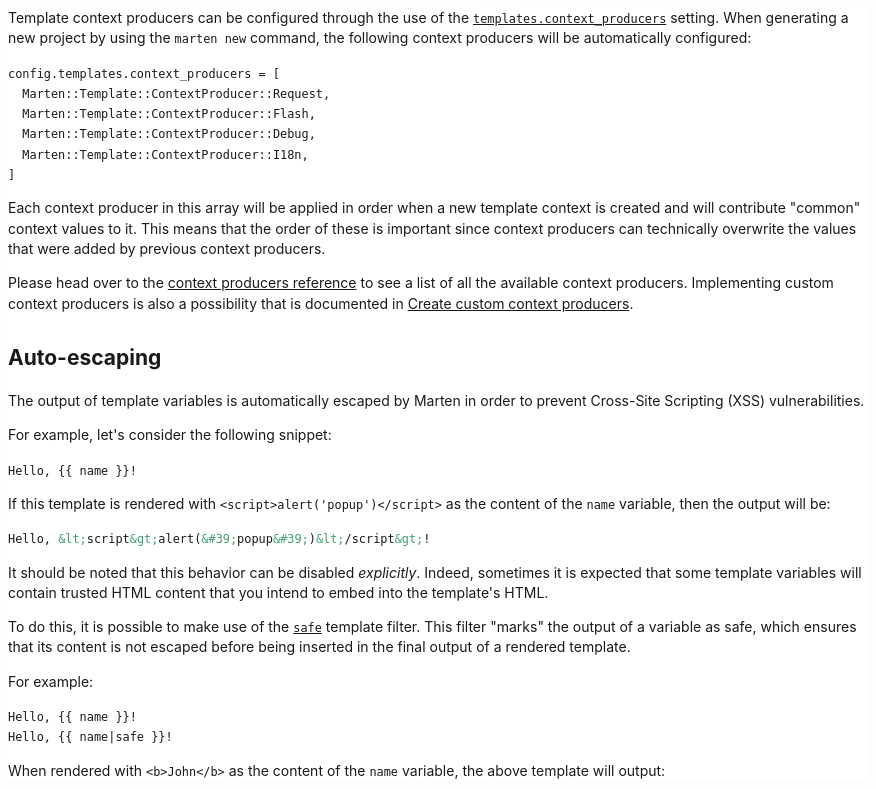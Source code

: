 Template context producers can be configured through the use of the [`templates.context_producers`](../development/reference/settings.md#contextproducers) setting. When generating a new project by using the `marten new` command, the following context producers will be automatically configured:

```crystal
config.templates.context_producers = [
  Marten::Template::ContextProducer::Request,
  Marten::Template::ContextProducer::Flash,
  Marten::Template::ContextProducer::Debug,
  Marten::Template::ContextProducer::I18n,
]
```

Each context producer in this array will be applied in order when a new template context is created and will contribute "common" context values to it. This means that the order of these is important since context producers can technically overwrite the values that were added by previous context producers.

Please head over to the [context producers reference](./reference/context-producers.md) to see a list of all the available context producers. Implementing custom context producers is also a possibility that is documented in [Create custom context producers](./how-to/create-custom-context-producers.md).

## Auto-escaping

The output of template variables is automatically escaped by Marten in order to prevent Cross-Site Scripting (XSS) vulnerabilities.

For example, let's consider the following snippet:

```html
Hello, {{ name }}!
```

If this template is rendered with `<script>alert('popup')</script>` as the content of the `name` variable, then the output will be:

```html
Hello, &lt;script&gt;alert(&#39;popup&#39;)&lt;/script&gt;!
```

It should be noted that this behavior can be disabled _explicitly_. Indeed, sometimes it is expected that some template variables will contain trusted HTML content that you intend to embed into the template's HTML.

To do this, it is possible to make use of the [`safe`](./reference/filters.md#safe) template filter. This filter "marks" the output of a variable as safe, which ensures that its content is not escaped before being inserted in the final output of a rendered template.

For example:

```html
Hello, {{ name }}!
Hello, {{ name|safe }}!
```

When rendered with `<b>John</b>` as the content of the `name` variable, the above template will output:
